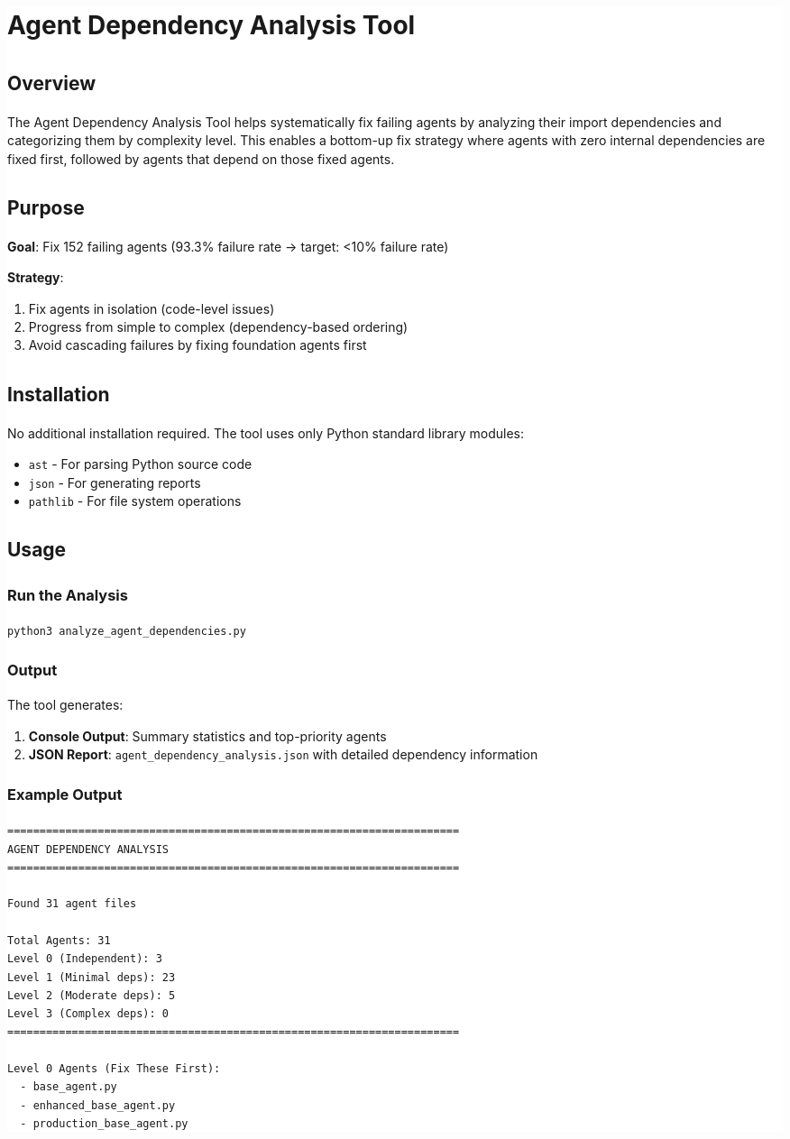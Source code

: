 # Agent Dependency Analysis Tool

## Overview

The Agent Dependency Analysis Tool helps systematically fix failing agents by analyzing their import dependencies and categorizing them by complexity level. This enables a bottom-up fix strategy where agents with zero internal dependencies are fixed first, followed by agents that depend on those fixed agents.

## Purpose

**Goal**: Fix 152 failing agents (93.3% failure rate → target: <10% failure rate)

**Strategy**: 
1. Fix agents in isolation (code-level issues)
2. Progress from simple to complex (dependency-based ordering)
3. Avoid cascading failures by fixing foundation agents first

## Installation

No additional installation required. The tool uses only Python standard library modules:
- `ast` - For parsing Python source code
- `json` - For generating reports
- `pathlib` - For file system operations

## Usage

### Run the Analysis

```bash
python3 analyze_agent_dependencies.py
```

### Output

The tool generates:
1. **Console Output**: Summary statistics and top-priority agents
2. **JSON Report**: `agent_dependency_analysis.json` with detailed dependency information

### Example Output

```
======================================================================
AGENT DEPENDENCY ANALYSIS
======================================================================

Found 31 agent files

Total Agents: 31
Level 0 (Independent): 3
Level 1 (Minimal deps): 23
Level 2 (Moderate deps): 5
Level 3 (Complex deps): 0
======================================================================

Level 0 Agents (Fix These First):
  - base_agent.py
  - enhanced_base_agent.py
  - production_base_agent.py
```
